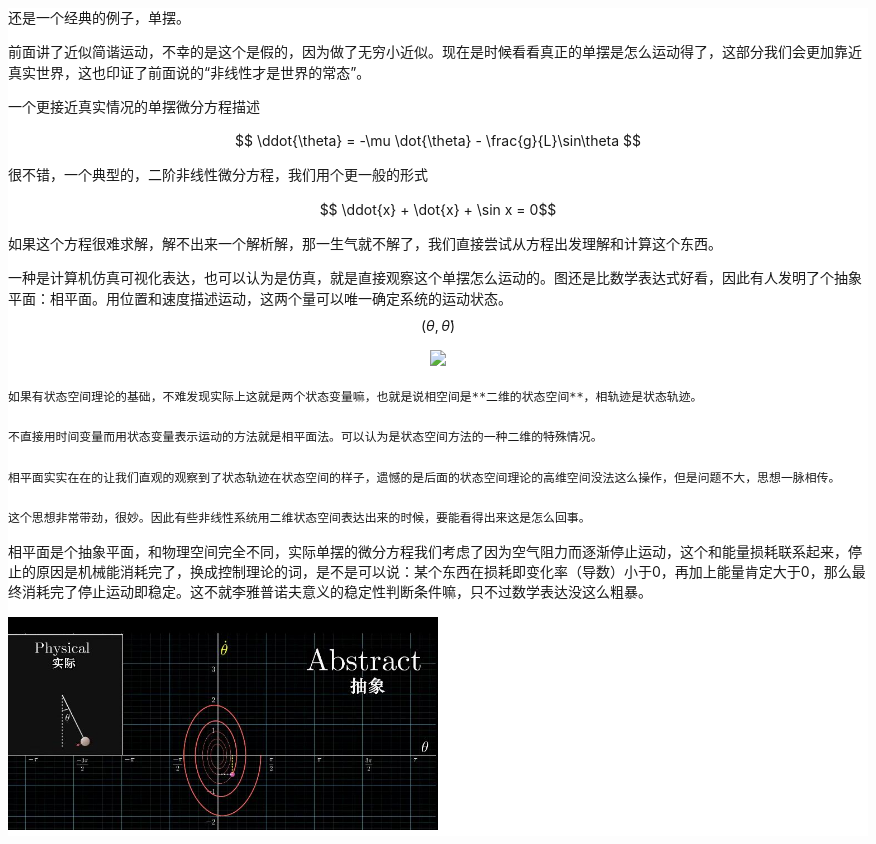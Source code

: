
还是一个经典的例子，单摆。

前面讲了近似简谐运动，不幸的是这个是假的，因为做了无穷小近似。现在是时候看看真正的单摆是怎么运动得了，这部分我们会更加靠近真实世界，这也印证了前面说的“非线性才是世界的常态”。

一个更接近真实情况的单摆微分方程描述

$$ \ddot{\theta} = -\mu \dot{\theta} - \frac{g}{L}\sin\theta $$


很不错，一个典型的，二阶非线性微分方程，我们用个更一般的形式

$$ \ddot{x} + \dot{x} + \sin x = 0$$

如果这个方程很难求解，解不出来一个解析解，那一生气就不解了，我们直接尝试从方程出发理解和计算这个东西。

一种是计算机仿真可视化表达，也可以认为是仿真，就是直接观察这个单摆怎么运动的。图还是比数学表达式好看，因此有人发明了个抽象平面：相平面。用位置和速度描述运动，这两个量可以唯一确定系统的运动状态。$$ (\theta,\dot\theta) $$


<center>
    <img src="../../images/ModernControlSystem/单摆相图.gif" width=200px>
</center>

```warning
如果有状态空间理论的基础，不难发现实际上这就是两个状态变量嘛，也就是说相空间是**二维的状态空间**，相轨迹是状态轨迹。

不直接用时间变量而用状态变量表示运动的方法就是相平面法。可以认为是状态空间方法的一种二维的特殊情况。

相平面实实在在的让我们直观的观察到了状态轨迹在状态空间的样子，遗憾的是后面的状态空间理论的高维空间没法这么操作，但是问题不大，思想一脉相传。

这个思想非常带劲，很妙。因此有些非线性系统用二维状态空间表达出来的时候，要能看得出来这是怎么回事。
```


相平面是个抽象平面，和物理空间完全不同，实际单摆的微分方程我们考虑了因为空气阻力而逐渐停止运动，这个和能量损耗联系起来，停止的原因是机械能消耗完了，换成控制理论的词，是不是可以说：某个东西在损耗即变化率（导数）小于0，再加上能量肯定大于0，那么最终消耗完了停止运动即稳定。这不就李雅普诺夫意义的稳定性判断条件嘛，只不过数学表达没这么粗暴。


<img src="../../images/ModernControlSystem/相轨迹.jpg" width=430px>
